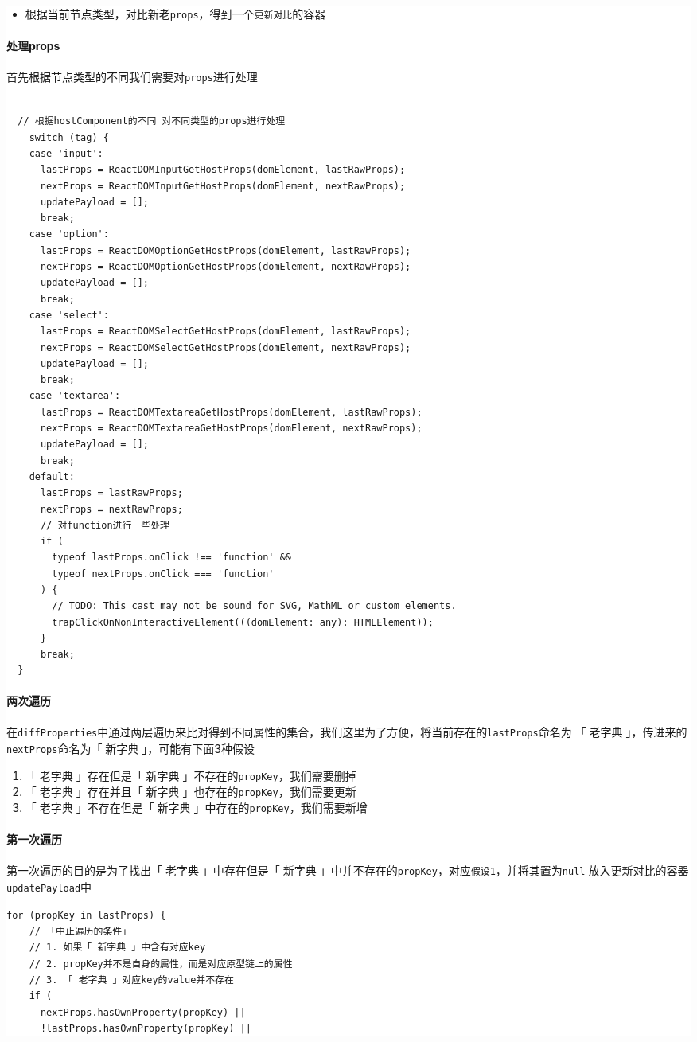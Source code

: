- 根据当前节点类型，对比新老`props`，得到一个`更新对比`的容器
<a name="t6zI9"></a>
#### 处理props
首先根据节点类型的不同我们需要对`props`进行处理
```tsx

  // 根据hostComponent的不同 对不同类型的props进行处理
	switch (tag) {
    case 'input':
      lastProps = ReactDOMInputGetHostProps(domElement, lastRawProps);
      nextProps = ReactDOMInputGetHostProps(domElement, nextRawProps);
      updatePayload = [];
      break;
    case 'option':
      lastProps = ReactDOMOptionGetHostProps(domElement, lastRawProps);
      nextProps = ReactDOMOptionGetHostProps(domElement, nextRawProps);
      updatePayload = [];
      break;
    case 'select':
      lastProps = ReactDOMSelectGetHostProps(domElement, lastRawProps);
      nextProps = ReactDOMSelectGetHostProps(domElement, nextRawProps);
      updatePayload = [];
      break;
    case 'textarea':
      lastProps = ReactDOMTextareaGetHostProps(domElement, lastRawProps);
      nextProps = ReactDOMTextareaGetHostProps(domElement, nextRawProps);
      updatePayload = [];
      break;
    default:
      lastProps = lastRawProps;
      nextProps = nextRawProps;
      // 对function进行一些处理
      if (
        typeof lastProps.onClick !== 'function' &&
        typeof nextProps.onClick === 'function'
      ) {
        // TODO: This cast may not be sound for SVG, MathML or custom elements.
        trapClickOnNonInteractiveElement(((domElement: any): HTMLElement));
      }
      break;
  }

```
<a name="rTTVv"></a>
#### 两次遍历
在`diffProperties`中通过两层遍历来比对得到不同属性的集合，我们这里为了方便，将当前存在的`lastProps`命名为 「 老字典 」，传进来的`nextProps`命名为「 新字典 」，可能有下面3种假设

1. 「 老字典 」存在但是「 新字典 」不存在的`propKey`，我们需要删掉
2. 「 老字典 」存在并且「 新字典 」也存在的`propKey`，我们需要更新
3. 「 老字典 」不存在但是「 新字典 」中存在的`propKey`，我们需要新增
<a name="UqN08"></a>
#### 第一次遍历
第一次遍历的目的是为了找出「 老字典 」中存在但是「 新字典 」中并不存在的`propKey`，对应`假设1`，并将其置为`null` 放入更新对比的容器`updatePayload`中
```tsx
for (propKey in lastProps) {
    // 「中止遍历的条件」
    // 1. 如果「 新字典 」中含有对应key
    // 2. propKey并不是自身的属性，而是对应原型链上的属性
    // 3. 「 老字典 」对应key的value并不存在
    if (
      nextProps.hasOwnProperty(propKey) ||
      !lastProps.hasOwnProperty(propKey) ||
```